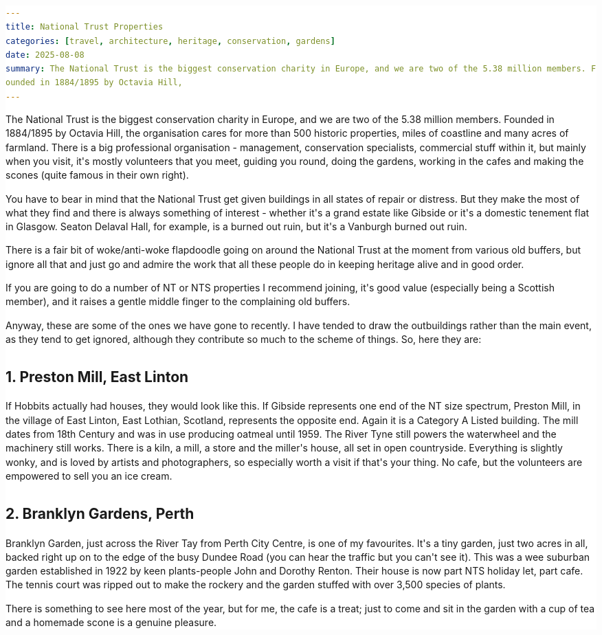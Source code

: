 ```yaml
---
title: National Trust Properties
categories: [travel, architecture, heritage, conservation, gardens]
date: 2025-08-08
summary: The National Trust is the biggest conservation charity in Europe, and we are two of the 5.38 million members. Founded in 1884/1895 by Octavia Hill,
---
```


The National Trust is the biggest conservation charity in Europe, and we are two of the 5.38 million members. Founded in 1884/1895 by Octavia Hill, the organisation cares for more than 500 historic properties, miles of coastline and many acres of farmland. There is a big professional organisation - management, conservation specialists, commercial stuff within it, but mainly when you visit, it's mostly volunteers that you meet, guiding you round, doing the gardens, working in the cafes and making the scones (quite famous in their own right).

You have to bear in mind that the National Trust get given buildings in all states of repair or distress. But they make the most of what they find and there is always something of interest - whether it's a grand estate like Gibside or it's a domestic tenement flat in Glasgow. Seaton Delaval Hall, for example, is a burned out ruin, but it's a Vanburgh burned out ruin.

There is a fair bit of woke/anti-woke flapdoodle going on around the National Trust at the moment from various old buffers, but ignore all that and just go and admire the work that all these people do in keeping heritage alive and in good order.

If you are going to do a number of NT or NTS properties I recommend joining, it's good value (especially being a Scottish member), and it raises a gentle middle finger to the complaining old buffers.

Anyway, these are some of the ones we have gone to recently. I have tended to draw the outbuildings rather than the main event, as they tend to get ignored, although they contribute so much to the scheme of things. So, here they are:

## 1. Preston Mill, East Linton

If Hobbits actually had houses, they would look like this. If Gibside represents one end of the NT size spectrum, Preston Mill, in the village of East Linton, East Lothian, Scotland, represents the opposite end. Again it is a Category A Listed building. The mill dates from 18th Century and was in use producing oatmeal until 1959. The River Tyne still powers the waterwheel and the machinery still works. There is a kiln, a mill, a store and the miller's house, all set in open countryside. Everything is slightly wonky, and is loved by artists and photographers, so especially worth a visit if that's your thing. No cafe, but the volunteers are empowered to sell you an ice cream.

## 2. Branklyn Gardens, Perth

Branklyn Garden, just across the River Tay from Perth City Centre, is one of my favourites. It's a tiny garden, just two acres in all, backed right up on to the edge of the busy Dundee Road (you can hear the traffic but you can't see it). This was a wee suburban garden established in 1922 by keen plants-people John and Dorothy Renton. Their house is now part NTS holiday let, part cafe. The tennis court was ripped out to make the rockery and the garden stuffed with over 3,500 species of plants.

There is something to see here most of the year, but for me, the cafe is a treat; just to come and sit in the garden with a cup of tea and a homemade scone is a genuine pleasure.
